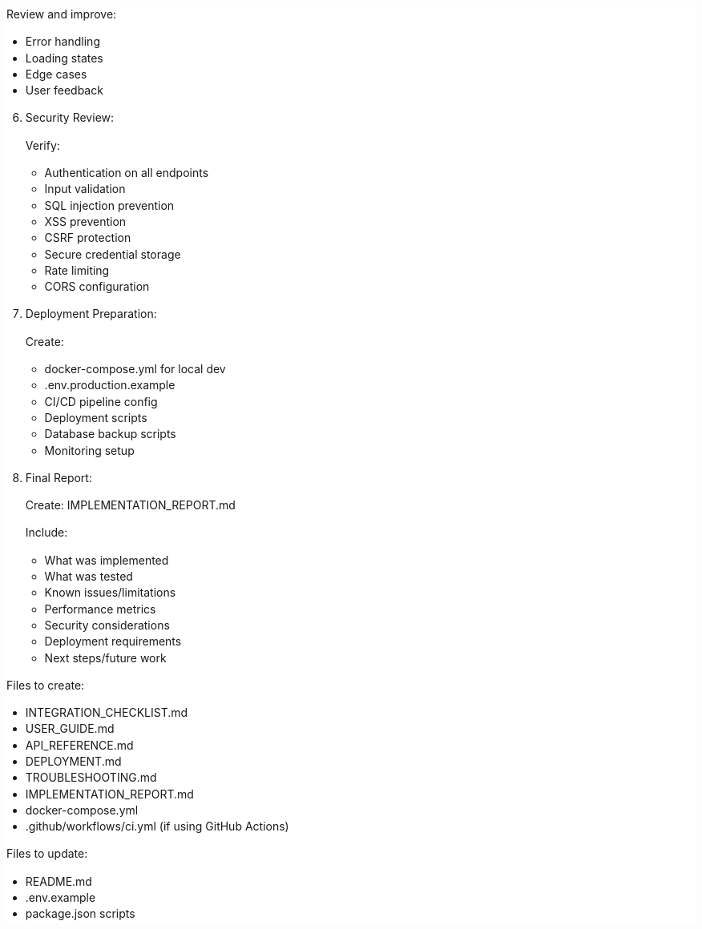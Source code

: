    Review and improve:
   - Error handling
   - Loading states
   - Edge cases
   - User feedback

6. Security Review:
   
   Verify:
   - Authentication on all endpoints
   - Input validation
   - SQL injection prevention
   - XSS prevention
   - CSRF protection
   - Secure credential storage
   - Rate limiting
   - CORS configuration

7. Deployment Preparation:
   
   Create:
   - docker-compose.yml for local dev
   - .env.production.example
   - CI/CD pipeline config
   - Deployment scripts
   - Database backup scripts
   - Monitoring setup

8. Final Report:
   
   Create: IMPLEMENTATION_REPORT.md
   
   Include:
   - What was implemented
   - What was tested
   - Known issues/limitations
   - Performance metrics
   - Security considerations
   - Deployment requirements
   - Next steps/future work

Files to create:
- INTEGRATION_CHECKLIST.md
- USER_GUIDE.md
- API_REFERENCE.md
- DEPLOYMENT.md
- TROUBLESHOOTING.md
- IMPLEMENTATION_REPORT.md
- docker-compose.yml
- .github/workflows/ci.yml (if using GitHub Actions)

Files to update:
- README.md
- .env.example
- package.json scripts

